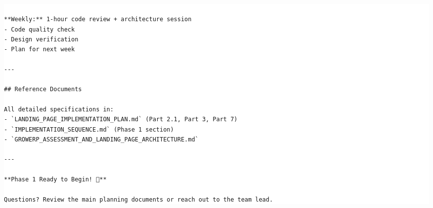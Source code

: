 ```

**Weekly:** 1-hour code review + architecture session
- Code quality check
- Design verification
- Plan for next week

---

## Reference Documents

All detailed specifications in:
- `LANDING_PAGE_IMPLEMENTATION_PLAN.md` (Part 2.1, Part 3, Part 7)
- `IMPLEMENTATION_SEQUENCE.md` (Phase 1 section)
- `GROWERP_ASSESSMENT_AND_LANDING_PAGE_ARCHITECTURE.md`

---

**Phase 1 Ready to Begin! 🚀**

Questions? Review the main planning documents or reach out to the team lead.
